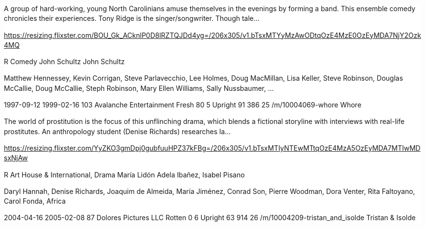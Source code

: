 A group of hard-working, young North Carolinians amuse themselves in the evenings by forming a band. This ensemble comedy chronicles their experiences. Tony Ridge is the singer/songwriter. Though tale...

https://resizing.flixster.com/BOU_Gk_ACknlP0D8lRZTQJDd4yg=/206x305/v1.bTsxMTYyMzAwODtqOzE4MzE0OzEyMDA7NjY2Ozk4MQ

R
Comedy
John Schultz
John Schultz

Matthew Hennessey, Kevin Corrigan, Steve Parlavecchio, Lee Holmes, Doug MacMillan, Lisa Keller, Steve Robinson, Douglas McCallie, Doug McCallie, Steph Robinson, Mary Ellen Williams, Sally Nussbaumer, ...

1997-09-12
1999-02-16
103
Avalanche Entertainment
Fresh
80
5
Upright
91
386
25
/m/10004069-whore
Whore

The world of prostitution is the focus of this unflinching drama, which blends a fictional storyline with interviews with real-life prostitutes. An anthropology student (Denise Richards) researches la...

https://resizing.flixster.com/YyZKO3gmDpj0gubfuuHPZ37kFBg=/206x305/v1.bTsxMTIyNTEwMTtqOzE4MzA5OzEyMDA7MTIwMDsxNjAw

R
Art House & International, Drama
María Lidón
Adela Ibañez, Isabel Pisano

Daryl Hannah, Denise Richards, Joaquim de Almeida, María Jiménez, Conrad Son, Pierre Woodman, Dora Venter, Rita Faltoyano, Carol Fonda, Africa

2004-04-16
2005-02-08
87
Dolores Pictures LLC
Rotten
0
6
Upright
63
914
26
/m/10004209-tristan_and_isolde
Tristan & Isolde
